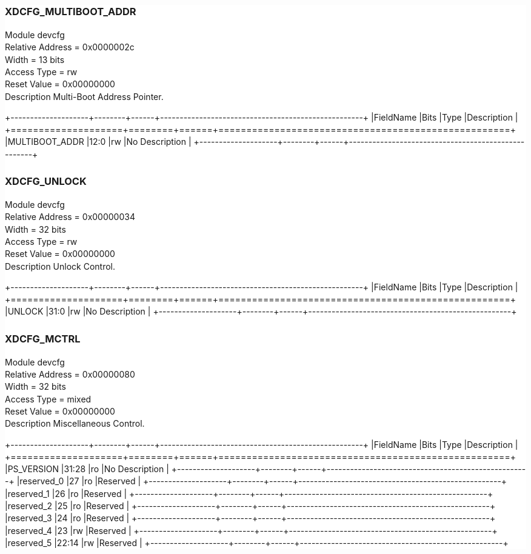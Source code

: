 ### XDCFG_MULTIBOOT_ADDR  

Module devcfg  
Relative Address = 0x0000002c  
Width = 13 bits  
Access Type = rw  
Reset Value = 0x00000000  
Description Multi-Boot Address Pointer.  

+--------------------+--------+------+----------------------------------------------------+
|FieldName           |Bits    |Type  |Description                                         |
+====================+========+======+====================================================+
|MULTIBOOT_ADDR      |12:0    |rw    |No Description                                      |
+--------------------+--------+------+----------------------------------------------------+

### XDCFG_UNLOCK  

Module devcfg  
Relative Address = 0x00000034  
Width = 32 bits  
Access Type = rw  
Reset Value = 0x00000000  
Description Unlock Control.  

+--------------------+--------+------+----------------------------------------------------+
|FieldName           |Bits    |Type  |Description                                         |
+====================+========+======+====================================================+
|UNLOCK              |31:0    |rw    |No Description                                      |
+--------------------+--------+------+----------------------------------------------------+

### XDCFG_MCTRL  

Module devcfg  
Relative Address = 0x00000080  
Width = 32 bits  
Access Type = mixed  
Reset Value = 0x00000000  
Description Miscellaneous Control.  

+--------------------+--------+------+----------------------------------------------------+
|FieldName           |Bits    |Type  |Description                                         |
+====================+========+======+====================================================+
|PS_VERSION          |31:28   |ro    |No Description                                      |
+--------------------+--------+------+----------------------------------------------------+
|reserved_0          |27      |ro    |Reserved                                            |
+--------------------+--------+------+----------------------------------------------------+
|reserved_1          |26      |ro    |Reserved                                            |
+--------------------+--------+------+----------------------------------------------------+
|reserved_2          |25      |ro    |Reserved                                            |
+--------------------+--------+------+----------------------------------------------------+
|reserved_3          |24      |ro    |Reserved                                            |
+--------------------+--------+------+----------------------------------------------------+
|reserved_4          |23      |rw    |Reserved                                            |
+--------------------+--------+------+----------------------------------------------------+
|reserved_5          |22:14   |rw    |Reserved                                            |
+--------------------+--------+------+----------------------------------------------------+